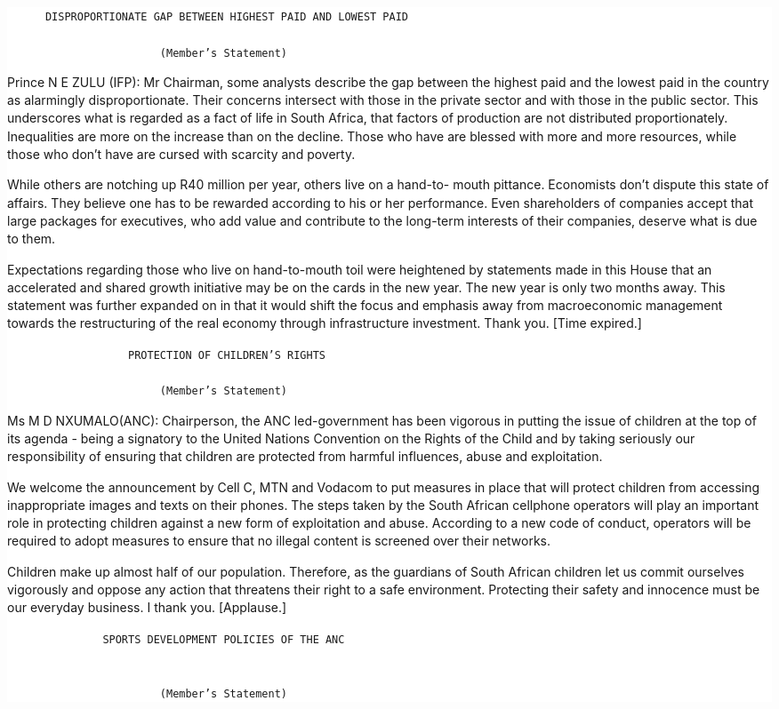           DISPROPORTIONATE GAP BETWEEN HIGHEST PAID AND LOWEST PAID

                            (Member’s Statement)

Prince N E ZULU (IFP): Mr Chairman, some analysts describe the gap between
the highest paid and the lowest paid in the country as alarmingly
disproportionate. Their concerns intersect with those in the private sector
and with those in the public sector. This underscores what is regarded as a
fact of life in South Africa, that factors of production are not
distributed proportionately. Inequalities are more on the increase than on
the decline. Those who have are blessed with more and more resources, while
those who don’t have are cursed with scarcity and poverty.

While others are notching up R40 million per year, others live on a hand-to-
mouth pittance. Economists don’t dispute this state of affairs. They
believe one has to be rewarded according to his or her performance. Even
shareholders of companies accept that large packages for executives, who
add value and contribute to the long-term interests of their companies,
deserve what is due to them.

Expectations regarding those who live on hand-to-mouth toil were heightened
by statements made in this House that an accelerated and shared growth
initiative may be on the cards in the new year. The new year is only two
months away. This statement was further expanded on in that it would shift
the focus and emphasis away from macroeconomic management towards the
restructuring of the real economy through infrastructure investment. Thank
you. [Time expired.]

                       PROTECTION OF CHILDREN’S RIGHTS

                            (Member’s Statement)

Ms M D NXUMALO(ANC): Chairperson, the ANC led-government has been vigorous
in putting the issue of children at the top of its agenda - being a
signatory to the United Nations Convention on the Rights of the Child and
by taking seriously our responsibility of ensuring that children are
protected from harmful influences, abuse and exploitation.

We welcome the announcement by Cell C, MTN and Vodacom to put measures in
place that will protect children from accessing inappropriate images and
texts on their phones. The steps taken by the South African cellphone
operators will play an important role in protecting children against a new
form of exploitation and abuse. According to a new code of conduct,
operators will be required to adopt measures to ensure that no illegal
content is screened over their networks.

Children make up almost half of our population. Therefore, as the guardians
of South African children let us commit ourselves vigorously and oppose any
action that threatens their right to a safe environment. Protecting their
safety and innocence must be our everyday business. I thank you.
[Applause.]


                   SPORTS DEVELOPMENT POLICIES OF THE ANC


                            (Member’s Statement)
